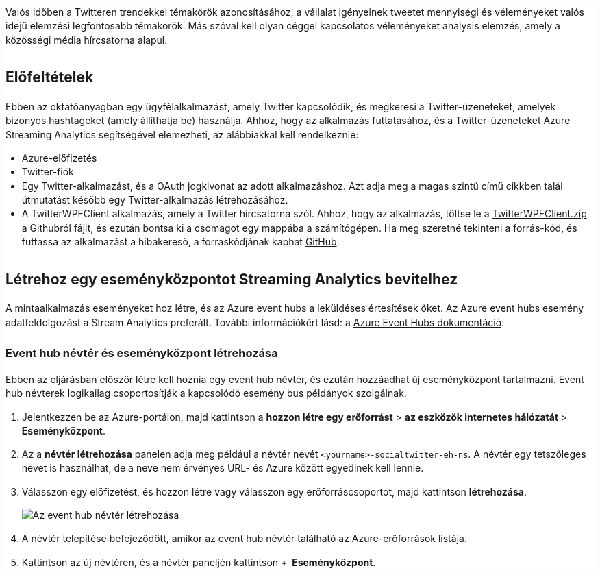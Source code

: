 Valós időben a Twitteren trendekkel témakörök azonosításához, a vállalat igényeinek tweetet mennyiségi és véleményeket valós idejű elemzési legfontosabb témakörök. Más szóval kell olyan céggel kapcsolatos véleményeket analysis elemzés, amely a közösségi média hírcsatorna alapul.

## <a name="prerequisites"></a>Előfeltételek
Ebben az oktatóanyagban egy ügyfélalkalmazást, amely Twitter kapcsolódik, és megkeresi a Twitter-üzeneteket, amelyek bizonyos hashtageket (amely állíthatja be) használja. Ahhoz, hogy az alkalmazás futtatásához, és a Twitter-üzeneteket Azure Streaming Analytics segítségével elemezheti, az alábbiakkal kell rendelkeznie:

* Azure-előfizetés
* Twitter-fiók 
* Egy Twitter-alkalmazást, és a [OAuth jogkivonat](https://dev.twitter.com/oauth/overview/application-owner-access-tokens) az adott alkalmazáshoz. Azt adja meg a magas szintű című cikkben talál útmutatást később egy Twitter-alkalmazás létrehozásához.
* A TwitterWPFClient alkalmazás, amely a Twitter hírcsatorna szól. Ahhoz, hogy az alkalmazás, töltse le a [TwitterWPFClient.zip](https://github.com/Azure/azure-stream-analytics/blob/master/Samples/TwitterClient/TwitterWPFClient.zip) a Githubról fájlt, és ezután bontsa ki a csomagot egy mappába a számítógépen. Ha meg szeretné tekinteni a forrás-kód, és futtassa az alkalmazást a hibakereső, a forráskódjának kaphat [GitHub](https://aka.ms/azure-stream-analytics-telcogenerator). 

## <a name="create-an-event-hub-for-streaming-analytics-input"></a>Létrehoz egy eseményközpontot Streaming Analytics bevitelhez

A mintaalkalmazás eseményeket hoz létre, és az Azure event hubs a leküldéses értesítések őket. Az Azure event hubs esemény adatfeldolgozást a Stream Analytics preferált. További információkért lásd: a [Azure Event Hubs dokumentáció](../event-hubs/event-hubs-what-is-event-hubs.md).


### <a name="create-an-event-hub-namespace-and-event-hub"></a>Event hub névtér és eseményközpont létrehozása
Ebben az eljárásban először létre kell hoznia egy event hub névtér, és ezután hozzáadhat új eseményközpont tartalmazni. Event hub névterek logikailag csoportosítják a kapcsolódó esemény bus példányok szolgálnak. 

1. Jelentkezzen be az Azure-portálon, majd kattintson a **hozzon létre egy erőforrást** > **az eszközök internetes hálózatát** > **Eseményközpont**. 

2. Az a **névtér létrehozása** panelen adja meg például a névtér nevét `<yourname>-socialtwitter-eh-ns`. A névtér egy tetszőleges nevet is használhat, de a neve nem érvényes URL- és Azure között egyedinek kell lennie. 
    
3. Válasszon egy előfizetést, és hozzon létre vagy válasszon egy erőforráscsoportot, majd kattintson **létrehozása**. 

    ![Az event hub névtér létrehozása](./media/stream-analytics-twitter-sentiment-analysis-trends/stream-analytics-create-eventhub-namespace.png)
 
4. A névtér telepítése befejeződött, amikor az event hub névtér található az Azure-erőforrások listája. 

5. Kattintson az új névtéren, és a névtér paneljén kattintson  **+ &nbsp;Eseményközpont**. 
